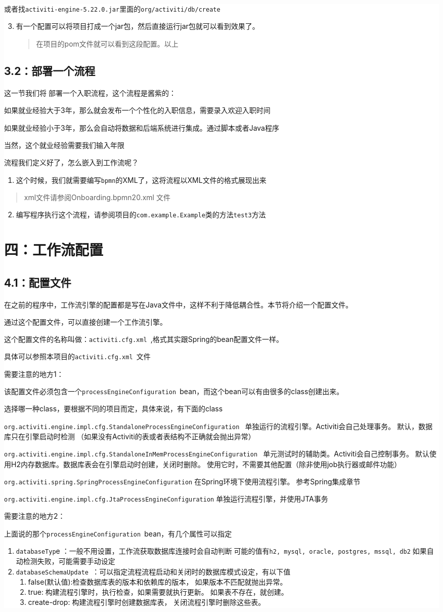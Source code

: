    或者找`activiti-engine-5.22.0.jar`里面的`org/activiti/db/create`

3. 有一个配置可以将项目打成一个jar包，然后直接运行jar包就可以看到效果了。

   > 在项目的pom文件就可以看到这段配置。以上

## 3.2：部署一个流程

这一节我们将 部署一个入职流程，这个流程是酱紫的：

如果就业经验大于3年，那么就会发布一个个性化的入职信息，需要录入欢迎入职时间

如果就业经验小于3年，那么会自动将数据和后端系统进行集成。通过脚本或者Java程序

当然，这个就业经验需要我们输入年限

流程我们定义好了，怎么嵌入到工作流呢？

1. 这个时候，我们就需要编写`bpmn`的XML了，这将流程以XML文件的格式展现出来

> xml文件请参阅Onboarding.bpmn20.xml 文件

2. 编写程序执行这个流程，请参阅项目的`com.example.Example`类的方法`test3`方法

# 四：工作流配置

## 4.1：配置文件

在之前的程序中，工作流引擎的配置都是写在Java文件中，这样不利于降低耦合性。本节将介绍一个配置文件。

通过这个配置文件，可以直接创建一个工作流引擎。

这个配置文件的名称叫做：`activiti.cfg.xml `,格式其实跟Spring的bean配置文件一样。

具体可以参照本项目的`activiti.cfg.xml `文件

需要注意的地方1：

该配置文件必须包含一个`processEngineConfiguration `bean，而这个bean可以有由很多的class创建出来。

选择哪一种class，要根据不同的项目而定，具体来说，有下面的class

`org.activiti.engine.impl.cfg.StandaloneProcessEngineConfiguration `
单独运行的流程引擎。Activiti会自己处理事务。 默认，数据库只在引擎启动时检测 （如果没有Activiti的表或者表结构不正确就会抛出异常）

`org.activiti.engine.impl.cfg.StandaloneInMemProcessEngineConfiguration `
单元测试时的辅助类。Activiti会自己控制事务。 默认使用H2内存数据库。数据库表会在引擎启动时创建，关闭时删除。 使用它时，不需要其他配置（除非使用job执行器或邮件功能）

`org.activiti.spring.SpringProcessEngineConfiguration`
在Spring环境下使用流程引擎。 参考Spring集成章节

`org.activiti.engine.impl.cfg.JtaProcessEngineConfiguration`
单独运行流程引擎，并使用JTA事务

需要注意的地方2：

上面说的那个`processEngineConfiguration `bean，有几个属性可以指定

1. `databaseTyp`e   ：一般不用设置，工作流获取数据库连接时会自动判断
   可能的值有`h2, mysql, oracle, postgres, mssql, db2`
   如果自动检测失败，可能需要手动设定
2. `databaseSchemaUpdate `：可以指定流程流程启动和关闭时的数据库模式设定，有以下值
   1. false(默认值):检查数据库表的版本和依赖库的版本， 如果版本不匹配就抛出异常。
   2. true: 构建流程引擎时，执行检查，如果需要就执行更新。 如果表不存在，就创建。
   3. create-drop: 构建流程引擎时创建数据库表， 关闭流程引擎时删除这些表。
